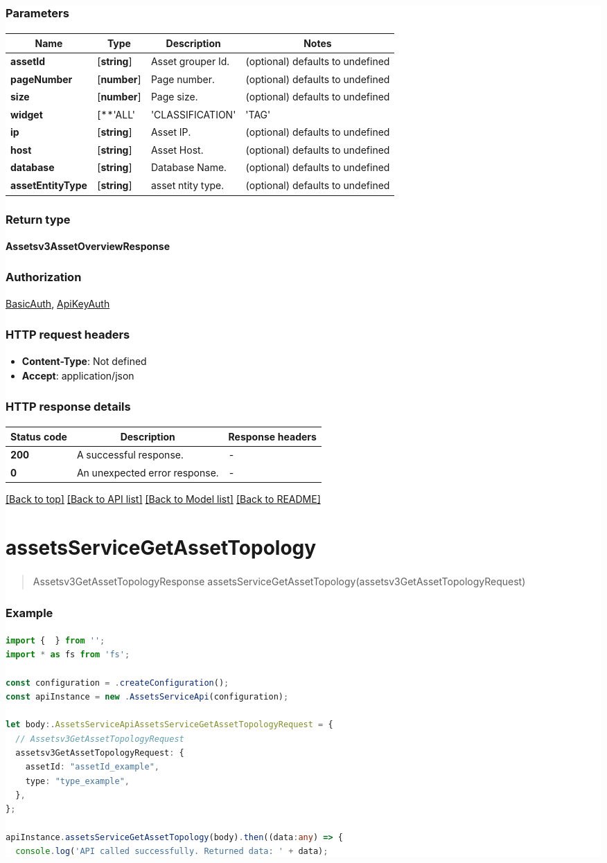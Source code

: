 
### Parameters

Name | Type | Description  | Notes
------------- | ------------- | ------------- | -------------
 **assetId** | [**string**] | Asset grouper Id. | (optional) defaults to undefined
 **pageNumber** | [**number**] | Page number. | (optional) defaults to undefined
 **size** | [**number**] | Page size. | (optional) defaults to undefined
 **widget** | [**&#39;ALL&#39; | &#39;CLASSIFICATION&#39; | &#39;TAG&#39; | &#39;RESOURCE&#39;**]**Array<&#39;ALL&#39; &#124; &#39;CLASSIFICATION&#39; &#124; &#39;TAG&#39; &#124; &#39;RESOURCE&#39;>** | Widget type.   - ALL: All Asset Overview Widgets.  - CLASSIFICATION: Classification Asset Overview Widgets.  - TAG: Tag Asset Overview Widgets.  - RESOURCE: Resource Asset Overview Widgets. | (optional) defaults to 'ALL'
 **ip** | [**string**] | Asset IP. | (optional) defaults to undefined
 **host** | [**string**] | Asset Host. | (optional) defaults to undefined
 **database** | [**string**] | Database Name. | (optional) defaults to undefined
 **assetEntityType** | [**string**] | asset ntity type. | (optional) defaults to undefined


### Return type

**Assetsv3AssetOverviewResponse**

### Authorization

[BasicAuth](README.md#BasicAuth), [ApiKeyAuth](README.md#ApiKeyAuth)

### HTTP request headers

 - **Content-Type**: Not defined
 - **Accept**: application/json


### HTTP response details
| Status code | Description | Response headers |
|-------------|-------------|------------------|
**200** | A successful response. |  -  |
**0** | An unexpected error response. |  -  |

[[Back to top]](#) [[Back to API list]](README.md#documentation-for-api-endpoints) [[Back to Model list]](README.md#documentation-for-models) [[Back to README]](README.md)

# **assetsServiceGetAssetTopology**
> Assetsv3GetAssetTopologyResponse assetsServiceGetAssetTopology(assetsv3GetAssetTopologyRequest)


### Example


```typescript
import {  } from '';
import * as fs from 'fs';

const configuration = .createConfiguration();
const apiInstance = new .AssetsServiceApi(configuration);

let body:.AssetsServiceApiAssetsServiceGetAssetTopologyRequest = {
  // Assetsv3GetAssetTopologyRequest
  assetsv3GetAssetTopologyRequest: {
    assetId: "assetId_example",
    type: "type_example",
  },
};

apiInstance.assetsServiceGetAssetTopology(body).then((data:any) => {
  console.log('API called successfully. Returned data: ' + data);
```